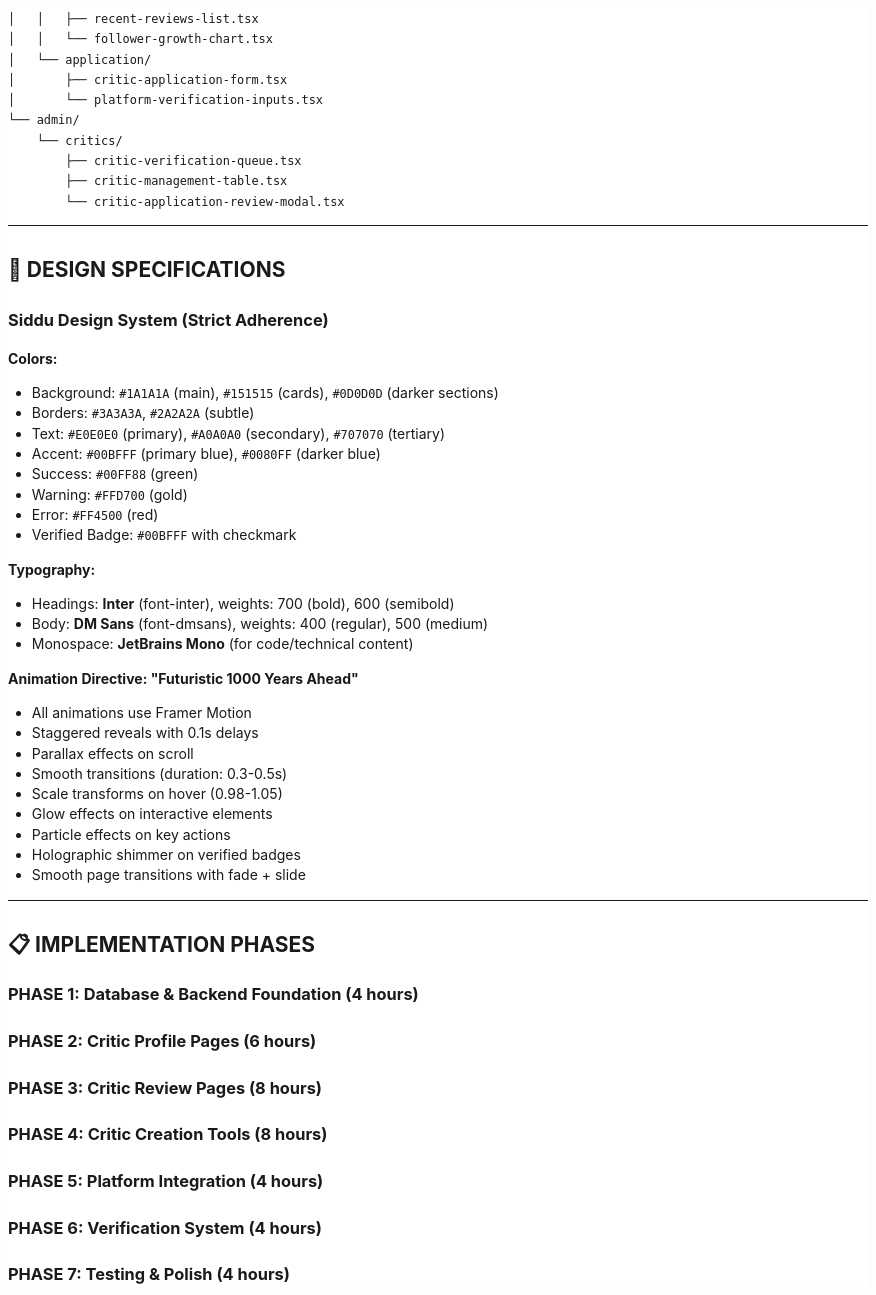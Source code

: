 ```
│   │   ├── recent-reviews-list.tsx
│   │   └── follower-growth-chart.tsx
│   └── application/
│       ├── critic-application-form.tsx
│       └── platform-verification-inputs.tsx
└── admin/
    └── critics/
        ├── critic-verification-queue.tsx
        ├── critic-management-table.tsx
        └── critic-application-review-modal.tsx
```

---

## 🎨 DESIGN SPECIFICATIONS

### **Siddu Design System (Strict Adherence)**

**Colors:**
- Background: `#1A1A1A` (main), `#151515` (cards), `#0D0D0D` (darker sections)
- Borders: `#3A3A3A`, `#2A2A2A` (subtle)
- Text: `#E0E0E0` (primary), `#A0A0A0` (secondary), `#707070` (tertiary)
- Accent: `#00BFFF` (primary blue), `#0080FF` (darker blue)
- Success: `#00FF88` (green)
- Warning: `#FFD700` (gold)
- Error: `#FF4500` (red)
- Verified Badge: `#00BFFF` with checkmark

**Typography:**
- Headings: **Inter** (font-inter), weights: 700 (bold), 600 (semibold)
- Body: **DM Sans** (font-dmsans), weights: 400 (regular), 500 (medium)
- Monospace: **JetBrains Mono** (for code/technical content)

**Animation Directive: "Futuristic 1000 Years Ahead"**
- All animations use Framer Motion
- Staggered reveals with 0.1s delays
- Parallax effects on scroll
- Smooth transitions (duration: 0.3-0.5s)
- Scale transforms on hover (0.98-1.05)
- Glow effects on interactive elements
- Particle effects on key actions
- Holographic shimmer on verified badges
- Smooth page transitions with fade + slide

---

## 📋 IMPLEMENTATION PHASES

### **PHASE 1: Database & Backend Foundation (4 hours)**
### **PHASE 2: Critic Profile Pages (6 hours)**
### **PHASE 3: Critic Review Pages (8 hours)**
### **PHASE 4: Critic Creation Tools (8 hours)**
### **PHASE 5: Platform Integration (4 hours)**
### **PHASE 6: Verification System (4 hours)**
### **PHASE 7: Testing & Polish (4 hours)**
